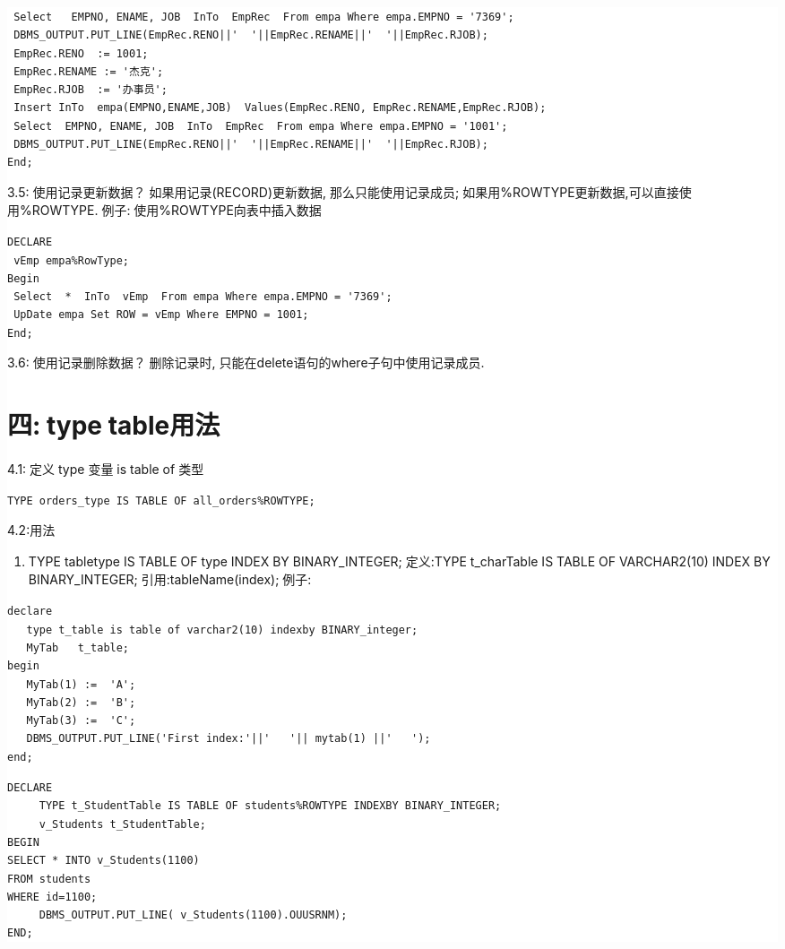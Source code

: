```
 Select   EMPNO, ENAME, JOB  InTo  EmpRec  From empa Where empa.EMPNO = '7369';
 DBMS_OUTPUT.PUT_LINE(EmpRec.RENO||'  '||EmpRec.RENAME||'  '||EmpRec.RJOB);
 EmpRec.RENO  := 1001;
 EmpRec.RENAME := '杰克';
 EmpRec.RJOB  := '办事员';
 Insert InTo  empa(EMPNO,ENAME,JOB)  Values(EmpRec.RENO, EmpRec.RENAME,EmpRec.RJOB);
 Select  EMPNO, ENAME, JOB  InTo  EmpRec  From empa Where empa.EMPNO = '1001';
 DBMS_OUTPUT.PUT_LINE(EmpRec.RENO||'  '||EmpRec.RENAME||'  '||EmpRec.RJOB);
End;
```
3.5: 使用记录更新数据？ 如果用记录(RECORD)更新数据, 那么只能使用记录成员; 如果用%ROWTYPE更新数据,可以直接使用%ROWTYPE.
例子: 使用%ROWTYPE向表中插入数据
```
DECLARE
 vEmp empa%RowType;
Begin
 Select  *  InTo  vEmp  From empa Where empa.EMPNO = '7369';
 UpDate empa Set ROW = vEmp Where EMPNO = 1001;
End;
```
3.6: 使用记录删除数据？ 删除记录时, 只能在delete语句的where子句中使用记录成员.

# 四: type  table用法
4.1: 定义
type 变量 is table of 类型

```
TYPE orders_type IS TABLE OF all_orders%ROWTYPE;
```

4.2:用法

1. TYPE tabletype IS TABLE  OF type INDEX BY BINARY_INTEGER;
定义:TYPE t_charTable IS TABLE OF VARCHAR2(10) INDEX BY BINARY_INTEGER;
引用:tableName(index);
例子:

```
declare
   type t_table is table of varchar2(10) indexby BINARY_integer;
   MyTab   t_table;
begin
   MyTab(1) :=  'A';
   MyTab(2) :=  'B';
   MyTab(3) :=  'C';
   DBMS_OUTPUT.PUT_LINE('First index:'||'   '|| mytab(1) ||'   ');
end;
```
```
DECLARE
     TYPE t_StudentTable IS TABLE OF students%ROWTYPE INDEXBY BINARY_INTEGER;
     v_Students t_StudentTable;
BEGIN
SELECT * INTO v_Students(1100)
FROM students
WHERE id=1100;
     DBMS_OUTPUT.PUT_LINE( v_Students(1100).OUUSRNM);
END;
```
